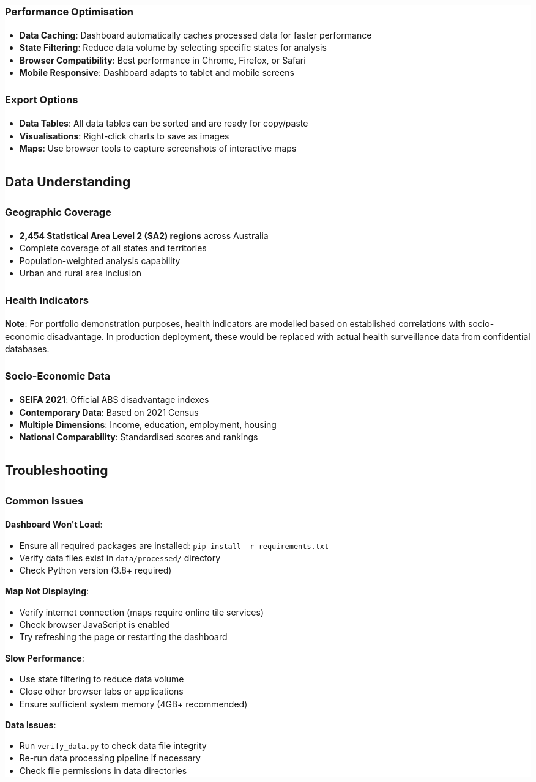 ### Performance Optimisation
- **Data Caching**: Dashboard automatically caches processed data for faster performance
- **State Filtering**: Reduce data volume by selecting specific states for analysis
- **Browser Compatibility**: Best performance in Chrome, Firefox, or Safari
- **Mobile Responsive**: Dashboard adapts to tablet and mobile screens

### Export Options
- **Data Tables**: All data tables can be sorted and are ready for copy/paste
- **Visualisations**: Right-click charts to save as images
- **Maps**: Use browser tools to capture screenshots of interactive maps

## Data Understanding

### Geographic Coverage
- **2,454 Statistical Area Level 2 (SA2) regions** across Australia
- Complete coverage of all states and territories
- Population-weighted analysis capability
- Urban and rural area inclusion

### Health Indicators
**Note**: For portfolio demonstration purposes, health indicators are modelled based on established correlations with socio-economic disadvantage. In production deployment, these would be replaced with actual health surveillance data from confidential databases.

### Socio-Economic Data
- **SEIFA 2021**: Official ABS disadvantage indexes
- **Contemporary Data**: Based on 2021 Census
- **Multiple Dimensions**: Income, education, employment, housing
- **National Comparability**: Standardised scores and rankings

## Troubleshooting

### Common Issues

**Dashboard Won't Load**:
- Ensure all required packages are installed: `pip install -r requirements.txt`
- Verify data files exist in `data/processed/` directory
- Check Python version (3.8+ required)

**Map Not Displaying**:
- Verify internet connection (maps require online tile services)
- Check browser JavaScript is enabled
- Try refreshing the page or restarting the dashboard

**Slow Performance**:
- Use state filtering to reduce data volume
- Close other browser tabs or applications
- Ensure sufficient system memory (4GB+ recommended)

**Data Issues**:
- Run `verify_data.py` to check data file integrity
- Re-run data processing pipeline if necessary
- Check file permissions in data directories
